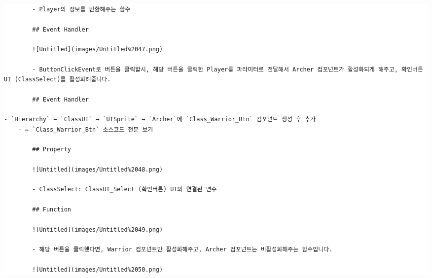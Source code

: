             - Player의 정보를 반환해주는 함수
            
            ## Event Handler
            
            ![Untitled](images/Untitled%2047.png)
            
            - ButtonClickEvent로 버튼을 클릭할시, 해당 버튼을 클릭한 Player를 파라미터로 전달해서 Archer 컴포넌트가 활성화되게 해주고, 확인버튼 UI (ClassSelect)를 활성화해줍니다.
            
            ## Event Handler
            
    - `Hierarchy` → `ClassUI` → `UISprite` → `Archer`에 `Class_Warrior_Btn` 컴포넌트 생성 후 추가
        - ✏ `Class_Warrior_Btn` 소스코드 전문 보기
            
            ## Property
            
            ![Untitled](images/Untitled%2048.png)
            
            - ClassSelect: ClassUI_Select (확인버튼) UI와 연결된 변수
            
            ## Function
            
            ![Untitled](images/Untitled%2049.png)
            
            - 해당 버튼을 클릭했다면, Warrior 컴포넌트만 활성화해주고, Archer 컴포넌트는 비활성화해주는 함수입니다.
            
            ![Untitled](images/Untitled%2050.png)
            